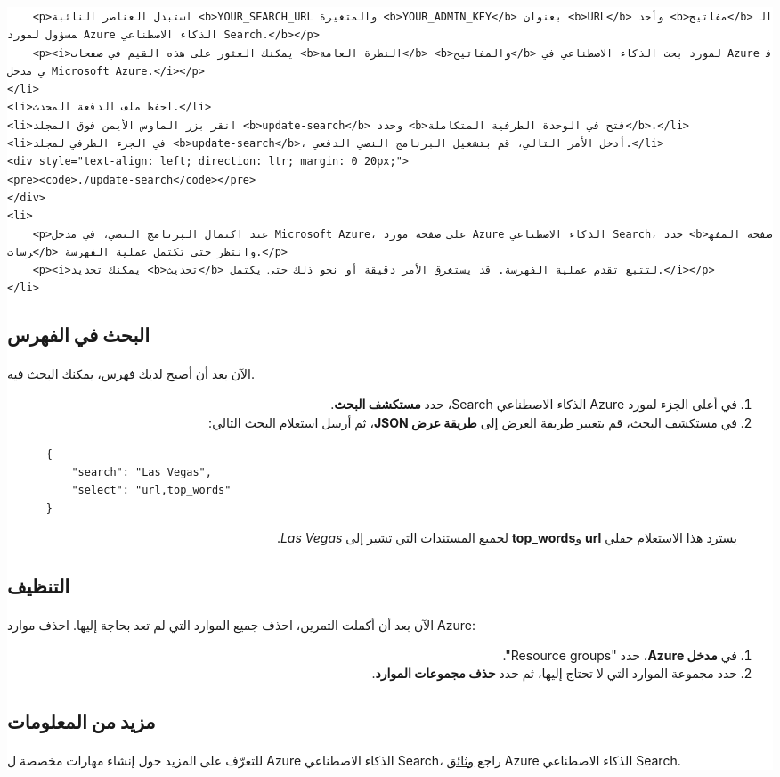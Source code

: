         <p>استبدل العناصر النائبة <b>YOUR_SEARCH_URL والمتغيرة <b>YOUR_ADMIN_KEY</b> بعنوان <b>URL</b> وأحد <b>مفاتيح</b> المسؤول لمورد Azure الذكاء الاصطناعي Search.</b></p>
        <p><i>يمكنك العثور على هذه القيم في صفحات <b>النظرة العامة</b> <b>والمفاتيح</b> لمورد بحث الذكاء الاصطناعي في Azure في مدخل Microsoft Azure.</i></p>
    </li>
    <li>احفظ ملف الدفعة المحدث.</li>
    <li>انقر بزر الماوس الأيمن فوق المجلد <b>update-search</b> وحدد <b>فتح في الوحدة الطرفية المتكاملة</b>.</li>
    <li>في الجزء الطرفي لمجلد <b>update-search</b>، أدخل الأمر التالي، قم بتشغيل البرنامج النصي الدفعي.</li>
    <div style="text-align: left; direction: ltr; margin: 0 20px;">
    <pre><code>./update-search</code></pre>
    </div>
    <li>
        <p>عند اكتمال البرنامج النصي، في مدخل Microsoft Azure، على صفحة مورد Azure الذكاء الاصطناعي Search، حدد <b>صفحة المفهرسات</b> وانتظر حتى تكتمل عملية الفهرسة.</p>
        <p><i>يمكنك تحديد <b>تحديث</b> لتتبع تقدم عملية الفهرسة. قد يستغرق الأمر دقيقة أو نحو ذلك حتى يكتمل.</i></p>
    </li>
</ol>



## البحث في الفهرس

الآن بعد أن أصبح لديك فهرس، يمكنك البحث فيه.


<ol dir='rtl'>
    <li>في أعلى الجزء لمورد Azure الذكاء الاصطناعي Search، حدد <b>مستكشف البحث</b>.</li>
    <li>في مستكشف البحث، قم بتغيير طريقة العرض إلى <b>طريقة عرض JSON</b>، ثم أرسل استعلام البحث التالي:</li>
    <div style="text-align: left; direction: ltr; margin: 0 20px;">
    <pre><code>{
    "search": "Las Vegas",
    "select": "url,top_words"
}</code></pre>
    </div>
    <p>يسترد هذا الاستعلام حقلي <b>url</b> و<b>top_words</b> لجميع المستندات التي تشير إلى <i>Las Vegas</i>.</p>
</ol>



## التنظيف

الآن بعد أن أكملت التمرين، احذف جميع الموارد التي لم تعد بحاجة إليها. احذف موارد Azure:

<ol dir='rtl'>
    <li>في <b>مدخل Azure</b>، حدد "Resource groups".</li>
    <li>حدد مجموعة الموارد التي لا تحتاج إليها، ثم حدد <b>حذف مجموعات الموارد</b>.</li>
</ol>


## مزيد من المعلومات


للتعرّف على المزيد حول إنشاء مهارات مخصصة ل Azure الذكاء الاصطناعي Search، راجع <a href="https://docs.microsoft.com/azure/search/cognitive-search-custom-skill-interface">وثائق</a> Azure الذكاء الاصطناعي Search.
